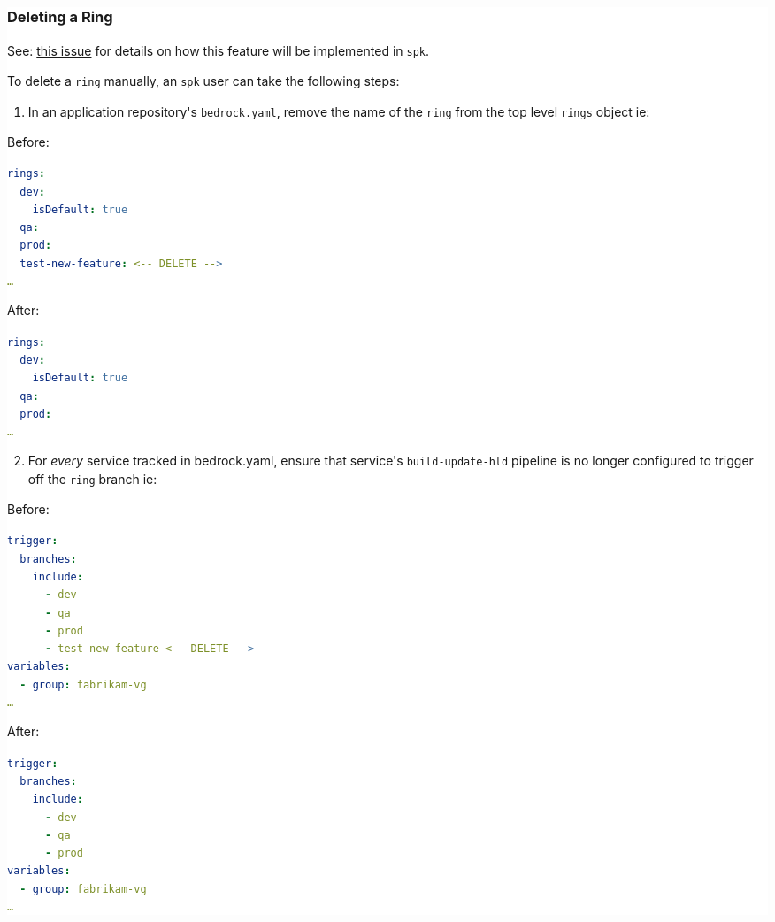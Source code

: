 ### Deleting a Ring

See: [this issue](https://github.com/microsoft/bedrock/issues/971) for details
on how this feature will be implemented in `spk`.

To delete a `ring` manually, an `spk` user can take the following steps:

1. In an application repository's `bedrock.yaml`, remove the name of the `ring`
   from the top level `rings` object ie:

Before:

```yaml
rings:
  dev:
    isDefault: true
  qa:
  prod:
  test-new-feature: <-- DELETE -->
…
```

After:

```yaml
rings:
  dev:
    isDefault: true
  qa:
  prod:
…
```

2. For _every_ service tracked in bedrock.yaml, ensure that service's
   `build-update-hld` pipeline is no longer configured to trigger off the `ring`
   branch ie:

Before:

```yaml
trigger:
  branches:
    include:
      - dev
      - qa
      - prod
      - test-new-feature <-- DELETE -->
variables:
  - group: fabrikam-vg
…
```

After:

```yaml
trigger:
  branches:
    include:
      - dev
      - qa
      - prod
variables:
  - group: fabrikam-vg
…
```
